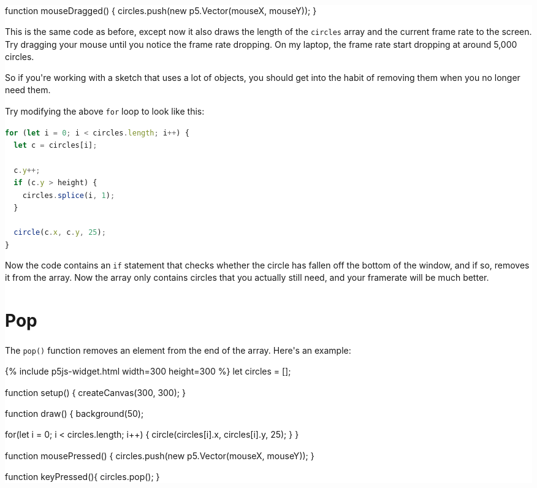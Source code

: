 function mouseDragged() {
  circles.push(new p5.Vector(mouseX, mouseY));
}
</script>

This is the same code as before, except now it also draws the length of the `circles` array and the current frame rate to the screen. Try dragging your mouse until you notice the frame rate dropping. On my laptop, the frame rate start dropping at around 5,000 circles.

So if you're working with a sketch that uses a lot of objects, you should get into the habit of removing them when you no longer need them.

Try modifying the above `for` loop to look like this:

```javascript
for (let i = 0; i < circles.length; i++) {
  let c = circles[i];

  c.y++;
  if (c.y > height) {
    circles.splice(i, 1);
  }

  circle(c.x, c.y, 25);
}
```

Now the code contains an `if` statement that checks whether the circle has fallen off the bottom of the window, and if so, removes it from the array. Now the array only contains circles that you actually still need, and your framerate will be much better.

# Pop

The `pop()` function removes an element from the end of the array. Here's an example:

{% include p5js-widget.html width=300 height=300 %}
let circles = [];

function setup() {
  createCanvas(300, 300);
}

function draw() {
  background(50);

  for(let i = 0; i < circles.length; i++) {
    circle(circles[i].x, circles[i].y, 25);
  }
}

function mousePressed() {
  circles.push(new p5.Vector(mouseX, mouseY));
}

function keyPressed(){
  circles.pop();
}
</script>

